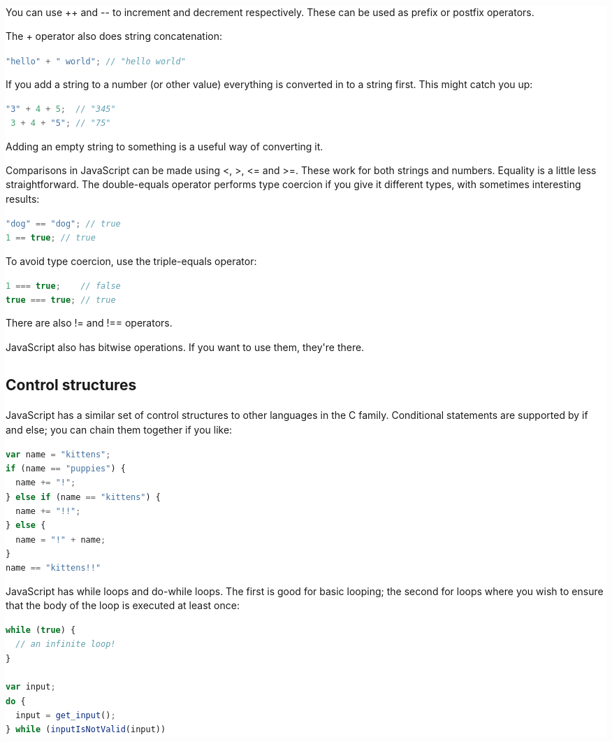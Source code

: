 You can use ++ and -- to increment and decrement respectively. These can be used as prefix or postfix operators.

The + operator also does string concatenation:

```javascript
"hello" + " world"; // "hello world"
```

If you add a string to a number (or other value) everything is converted in to a string first. This might catch you up:

```javascript
"3" + 4 + 5;  // "345"
 3 + 4 + "5"; // "75"
```

Adding an empty string to something is a useful way of converting it.

Comparisons in JavaScript can be made using <, >, <= and >=. These work for both strings and numbers. Equality is a little less straightforward. The double-equals operator performs type coercion if you give it different types, with sometimes interesting results:

```javascript
"dog" == "dog"; // true
1 == true; // true
```

To avoid type coercion, use the triple-equals operator:

```javascript
1 === true;    // false
true === true; // true
```

There are also != and !== operators.

JavaScript also has bitwise operations. If you want to use them, they're there.

## Control structures
JavaScript has a similar set of control structures to other languages in the C family. Conditional statements are supported by if and else; you can chain them together if you like:

```javascript
var name = "kittens";
if (name == "puppies") {
  name += "!";
} else if (name == "kittens") {
  name += "!!";
} else {
  name = "!" + name;
}
name == "kittens!!"
```

JavaScript has while loops and do-while loops. The first is good for basic looping; the second for loops where you wish to ensure that the body of the loop is executed at least once:

```javascript
while (true) {
  // an infinite loop!
}

var input;
do {
  input = get_input();
} while (inputIsNotValid(input))
```
